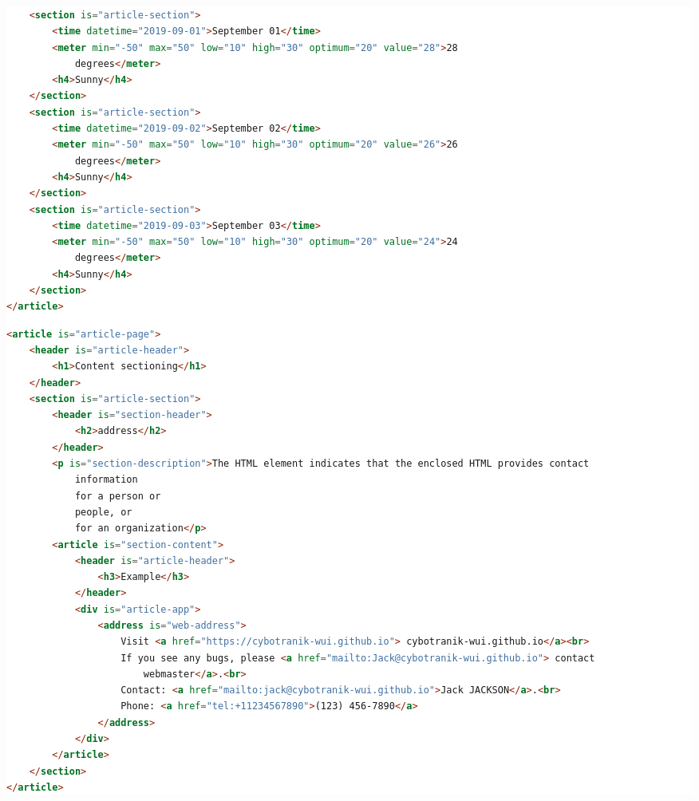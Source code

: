 ```HTML
    <section is="article-section">
        <time datetime="2019-09-01">September 01</time>
        <meter min="-50" max="50" low="10" high="30" optimum="20" value="28">28
            degrees</meter>
        <h4>Sunny</h4>
    </section>
    <section is="article-section">
        <time datetime="2019-09-02">September 02</time>
        <meter min="-50" max="50" low="10" high="30" optimum="20" value="26">26
            degrees</meter>
        <h4>Sunny</h4>
    </section>
    <section is="article-section">
        <time datetime="2019-09-03">September 03</time>
        <meter min="-50" max="50" low="10" high="30" optimum="20" value="24">24
            degrees</meter>
        <h4>Sunny</h4>
    </section>
</article>
```

```HTML
<article is="article-page">
    <header is="article-header">
        <h1>Content sectioning</h1>
    </header>
    <section is="article-section">
        <header is="section-header">
            <h2>address</h2>
        </header>
        <p is="section-description">The HTML element indicates that the enclosed HTML provides contact
            information
            for a person or
            people, or
            for an organization</p>
        <article is="section-content">
            <header is="article-header">
                <h3>Example</h3>
            </header>
            <div is="article-app">
                <address is="web-address">
                    Visit <a href="https://cybotranik-wui.github.io"> cybotranik-wui.github.io</a><br>
                    If you see any bugs, please <a href="mailto:Jack@cybotranik-wui.github.io"> contact
                        webmaster</a>.<br>
                    Contact: <a href="mailto:jack@cybotranik-wui.github.io">Jack JACKSON</a>.<br>
                    Phone: <a href="tel:+11234567890">(123) 456-7890</a>
                </address>
            </div>
        </article>
    </section>
</article>
```
